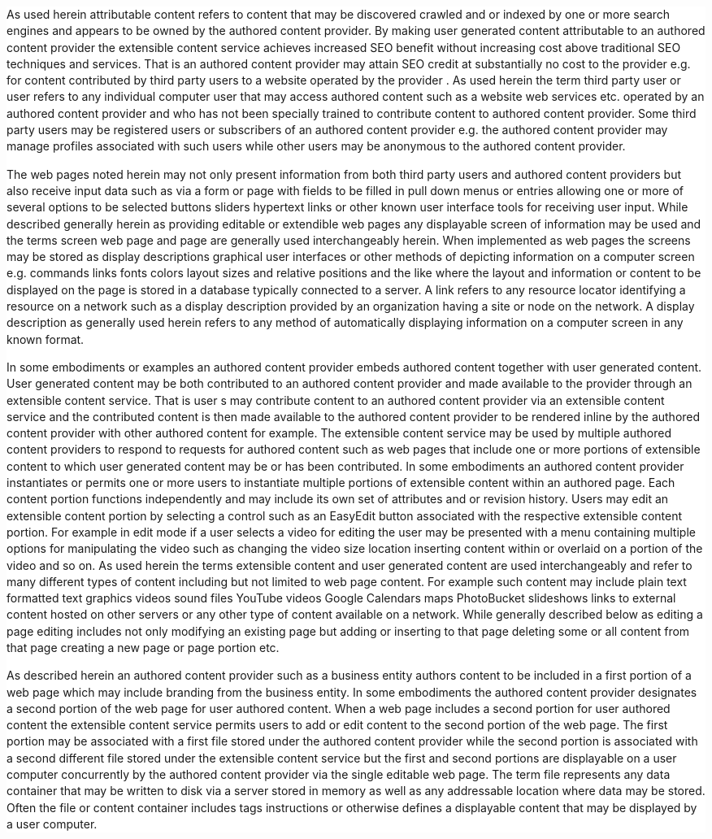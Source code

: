 As used herein attributable content refers to content that may be discovered crawled and or indexed by one or more search engines and appears to be owned by the authored content provider. By making user generated content attributable to an authored content provider the extensible content service achieves increased SEO benefit without increasing cost above traditional SEO techniques and services. That is an authored content provider may attain SEO credit at substantially no cost to the provider e.g. for content contributed by third party users to a website operated by the provider . As used herein the term third party user or user refers to any individual computer user that may access authored content such as a website web services etc. operated by an authored content provider and who has not been specially trained to contribute content to authored content provider. Some third party users may be registered users or subscribers of an authored content provider e.g. the authored content provider may manage profiles associated with such users while other users may be anonymous to the authored content provider.

The web pages noted herein may not only present information from both third party users and authored content providers but also receive input data such as via a form or page with fields to be filled in pull down menus or entries allowing one or more of several options to be selected buttons sliders hypertext links or other known user interface tools for receiving user input. While described generally herein as providing editable or extendible web pages any displayable screen of information may be used and the terms screen web page and page are generally used interchangeably herein. When implemented as web pages the screens may be stored as display descriptions graphical user interfaces or other methods of depicting information on a computer screen e.g. commands links fonts colors layout sizes and relative positions and the like where the layout and information or content to be displayed on the page is stored in a database typically connected to a server. A link refers to any resource locator identifying a resource on a network such as a display description provided by an organization having a site or node on the network. A display description as generally used herein refers to any method of automatically displaying information on a computer screen in any known format.

In some embodiments or examples an authored content provider embeds authored content together with user generated content. User generated content may be both contributed to an authored content provider and made available to the provider through an extensible content service. That is user s may contribute content to an authored content provider via an extensible content service and the contributed content is then made available to the authored content provider to be rendered inline by the authored content provider with other authored content for example. The extensible content service may be used by multiple authored content providers to respond to requests for authored content such as web pages that include one or more portions of extensible content to which user generated content may be or has been contributed. In some embodiments an authored content provider instantiates or permits one or more users to instantiate multiple portions of extensible content within an authored page. Each content portion functions independently and may include its own set of attributes and or revision history. Users may edit an extensible content portion by selecting a control such as an EasyEdit button associated with the respective extensible content portion. For example in edit mode if a user selects a video for editing the user may be presented with a menu containing multiple options for manipulating the video such as changing the video size location inserting content within or overlaid on a portion of the video and so on. As used herein the terms extensible content and user generated content are used interchangeably and refer to many different types of content including but not limited to web page content. For example such content may include plain text formatted text graphics videos sound files YouTube videos Google Calendars maps PhotoBucket slideshows links to external content hosted on other servers or any other type of content available on a network. While generally described below as editing a page editing includes not only modifying an existing page but adding or inserting to that page deleting some or all content from that page creating a new page or page portion etc.

As described herein an authored content provider such as a business entity authors content to be included in a first portion of a web page which may include branding from the business entity. In some embodiments the authored content provider designates a second portion of the web page for user authored content. When a web page includes a second portion for user authored content the extensible content service permits users to add or edit content to the second portion of the web page. The first portion may be associated with a first file stored under the authored content provider while the second portion is associated with a second different file stored under the extensible content service but the first and second portions are displayable on a user computer concurrently by the authored content provider via the single editable web page. The term file represents any data container that may be written to disk via a server stored in memory as well as any addressable location where data may be stored. Often the file or content container includes tags instructions or otherwise defines a displayable content that may be displayed by a user computer.
